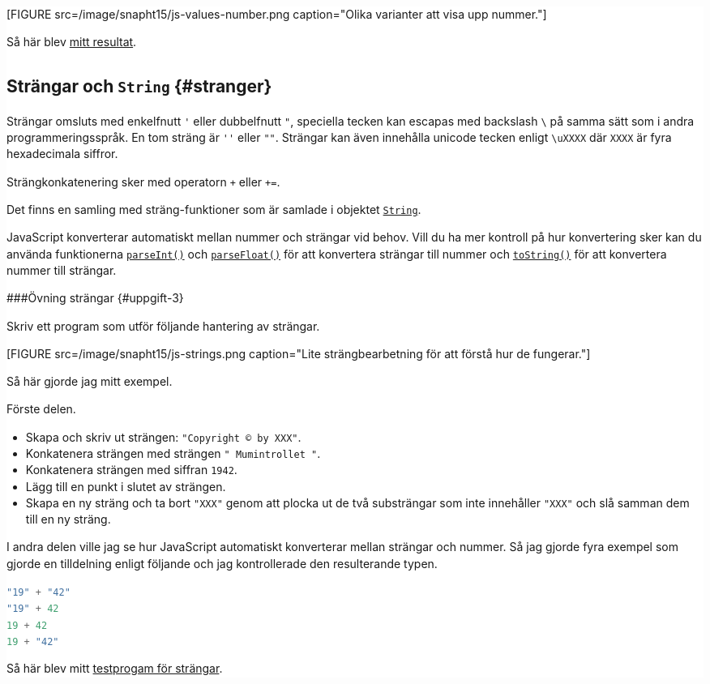 [FIGURE src=/image/snapht15/js-values-number.png caption="Olika varianter att visa upp nummer."]

Så här blev [mitt resultat](javascript/core/datatypes-and-values-using-numbers/).




Strängar och `String` {#stranger}
--------------------------------------------------------

Strängar omsluts med enkelfnutt `'` eller dubbelfnutt `"`, speciella tecken kan escapas med backslash `\` på samma sätt som i andra programmeringsspråk. En tom sträng är `''` eller `""`. Strängar kan även innehålla unicode tecken enligt `\uXXXX` där `XXXX` är fyra hexadecimala siffror. 

Strängkonkatenering sker med operatorn `+` eller `+=`.

Det finns en samling med sträng-funktioner som är samlade i objektet [`String`](https://developer.mozilla.org/en/JavaScript/Reference/Global_Objects/String).

JavaScript konverterar automatiskt mellan nummer och strängar vid behov. Vill du ha mer kontroll på hur konvertering sker kan du använda funktionerna [`parseInt()`](https://developer.mozilla.org/en/JavaScript/Reference/Global_Objects/parseInt) och [`parseFloat()`](https://developer.mozilla.org/en/JavaScript/Reference/Global_Objects/parseFloat) för att konvertera strängar till nummer och [`toString()`](https://developer.mozilla.org/en/JavaScript/Reference/Global_Objects/Number/toString) för att konvertera nummer till strängar. 



###Övning strängar {#uppgift-3}

Skriv ett program som utför följande hantering av strängar.

[FIGURE src=/image/snapht15/js-strings.png caption="Lite strängbearbetning för att förstå hur de fungerar."]

Så här gjorde jag mitt exempel.

Förste delen.

* Skapa och skriv ut strängen: `"Copyright © by XXX"`.
* Konkatenera strängen med strängen `" Mumintrollet "`.
* Konkatenera strängen med siffran `1942`.
* Lägg till en punkt i slutet av strängen.
* Skapa en ny sträng och ta bort `"XXX"` genom att plocka ut de två substrängar som inte innehåller `"XXX"` och slå samman dem till en ny sträng.

I andra delen ville jag se hur JavaScript automatiskt konverterar mellan strängar och nummer. Så jag gjorde fyra exempel som gjorde en tilldelning enligt följande och jag kontrollerade den resulterande typen.

```javascript
"19" + "42"
"19" + 42
19 + 42
19 + "42"
```

Så här blev mitt [testprogam för strängar](javascript/core/datatypes-and-values-using-strings/).





[^1]: [A List A Part: Better JavaScript Minification.](http://www.alistapart.com/articles/better-javascript-minification/)
[^2]: [Stackoverflow: Which javascript minification library produces better results?](http://stackoverflow.com/questions/360818/which-javascript-minification-library-produces-better-results)
[^3]: [Stackoverflow: What options are available for documenting your Javascript code?](http://stackoverflow.com/questions/669698/what-options-are-available-for-documenting-your-javascript-code)
[^4]: [Stackoverflow: What is a lambda function?](http://stackoverflow.com/questions/16501/what-is-a-lambda-function)
[^5]: [Quirksmode: The `this` keyword.](http://www.quirksmode.org/js/this.html)
[^6]: [Stackoverflow: What does `that` means i JavaScript.](http://stackoverflow.com/questions/4886632/what-does-var-that-this-mean-in-javascript)
[^7]: [Stackoverflow: Prototype based vs. class based inheritance.](http://stackoverflow.com/questions/816071/prototype-based-vs-class-based-inheritance)
[^8]: [Stackoverflow: Validate email address in Javascript](http://stackoverflow.com/questions/46155/validate-email-address-in-javascript)?
[^9]: [First-class functions](https://en.wikipedia.org/wiki/First-class_function)
[^10]: [Mutable objects](https://en.wikipedia.org/wiki/Immutable_object)
[^11]: [Self invoking anonymous function (siaf) or immediately invoked function expressen (iife/iffy)](https://en.wikipedia.org/wiki/Immediately-invoked_function_expression)